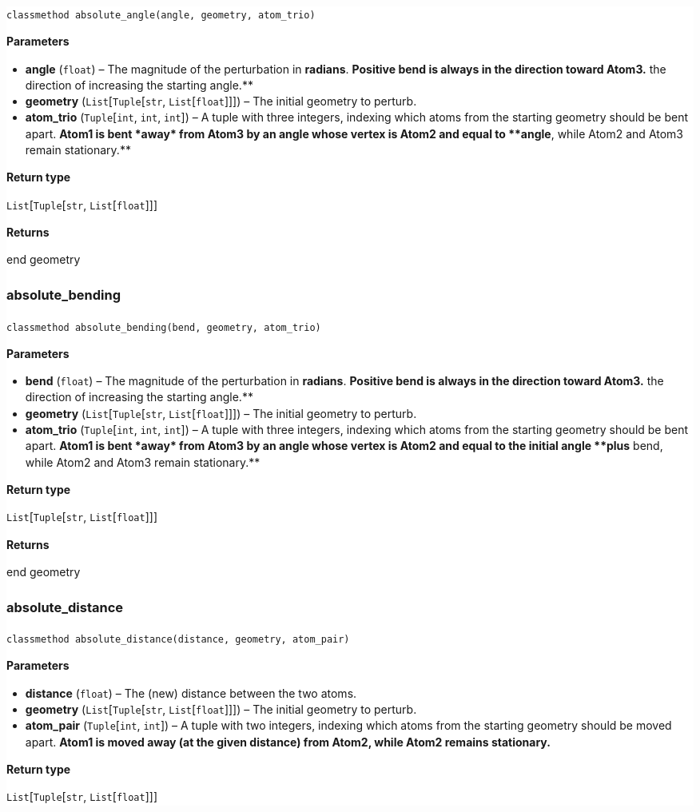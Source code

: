 `classmethod absolute_angle(angle, geometry, atom_trio)`

**Parameters**

*   **angle** (`float`) – The magnitude of the perturbation in **radians**. **Positive bend is always in the direction toward Atom3.** the direction of increasing the starting angle.\*\*
*   **geometry** (`List`\[`Tuple`\[`str`, `List`\[`float`]]]) – The initial geometry to perturb.
*   **atom\_trio** (`Tuple`\[`int`, `int`, `int`]) – A tuple with three integers, indexing which atoms from the starting geometry should be bent apart. **Atom1 is bent \*away\* from Atom3 by an angle whose vertex is Atom2 and equal to \*\*angle**, while Atom2 and Atom3 remain stationary.\*\*

**Return type**

`List`\[`Tuple`\[`str`, `List`\[`float`]]]

**Returns**

end geometry

### absolute\_bending

<span id="qiskit.chemistry.drivers.Molecule.absolute_bending" />

`classmethod absolute_bending(bend, geometry, atom_trio)`

**Parameters**

*   **bend** (`float`) – The magnitude of the perturbation in **radians**. **Positive bend is always in the direction toward Atom3.** the direction of increasing the starting angle.\*\*
*   **geometry** (`List`\[`Tuple`\[`str`, `List`\[`float`]]]) – The initial geometry to perturb.
*   **atom\_trio** (`Tuple`\[`int`, `int`, `int`]) – A tuple with three integers, indexing which atoms from the starting geometry should be bent apart. **Atom1 is bent \*away\* from Atom3 by an angle whose vertex is Atom2 and equal to the initial angle \*\*plus** bend, while Atom2 and Atom3 remain stationary.\*\*

**Return type**

`List`\[`Tuple`\[`str`, `List`\[`float`]]]

**Returns**

end geometry

### absolute\_distance

<span id="qiskit.chemistry.drivers.Molecule.absolute_distance" />

`classmethod absolute_distance(distance, geometry, atom_pair)`

**Parameters**

*   **distance** (`float`) – The (new) distance between the two atoms.
*   **geometry** (`List`\[`Tuple`\[`str`, `List`\[`float`]]]) – The initial geometry to perturb.
*   **atom\_pair** (`Tuple`\[`int`, `int`]) – A tuple with two integers, indexing which atoms from the starting geometry should be moved apart. **Atom1 is moved away (at the given distance) from Atom2, while Atom2 remains stationary.**

**Return type**

`List`\[`Tuple`\[`str`, `List`\[`float`]]]
